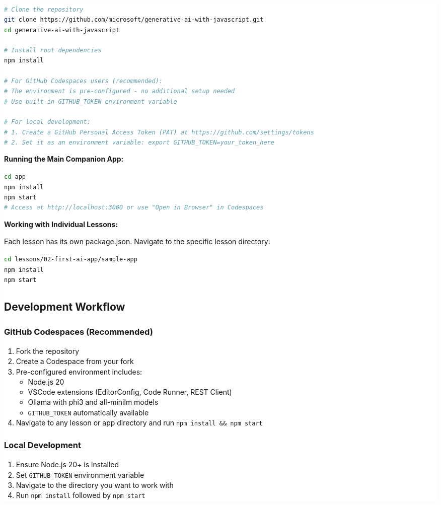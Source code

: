 ```bash
# Clone the repository
git clone https://github.com/microsoft/generative-ai-with-javascript.git
cd generative-ai-with-javascript

# Install root dependencies
npm install

# For GitHub Codespaces users (recommended):
# The environment is pre-configured - no additional setup needed
# Use built-in GITHUB_TOKEN environment variable

# For local development:
# 1. Create a GitHub Personal Access Token (PAT) at https://github.com/settings/tokens
# 2. Set it as an environment variable: export GITHUB_TOKEN=your_token_here
```

**Running the Main Companion App:**

```bash
cd app
npm install
npm start
# Access at http://localhost:3000 or use "Open in Browser" in Codespaces
```

**Working with Individual Lessons:**

Each lesson has its own package.json. Navigate to the specific lesson directory:

```bash
cd lessons/02-first-ai-app/sample-app
npm install
npm start
```

## Development Workflow

### GitHub Codespaces (Recommended)

1. Fork the repository
2. Create a Codespace from your fork
3. Pre-configured environment includes:
   - Node.js 20
   - VSCode extensions (EditorConfig, Code Runner, REST Client)
   - Ollama with phi3 and all-minilm models
   - `GITHUB_TOKEN` automatically available
4. Navigate to any lesson or app directory and run `npm install && npm start`

### Local Development

1. Ensure Node.js 20+ is installed
2. Set `GITHUB_TOKEN` environment variable
3. Navigate to the directory you want to work with
4. Run `npm install` followed by `npm start`
